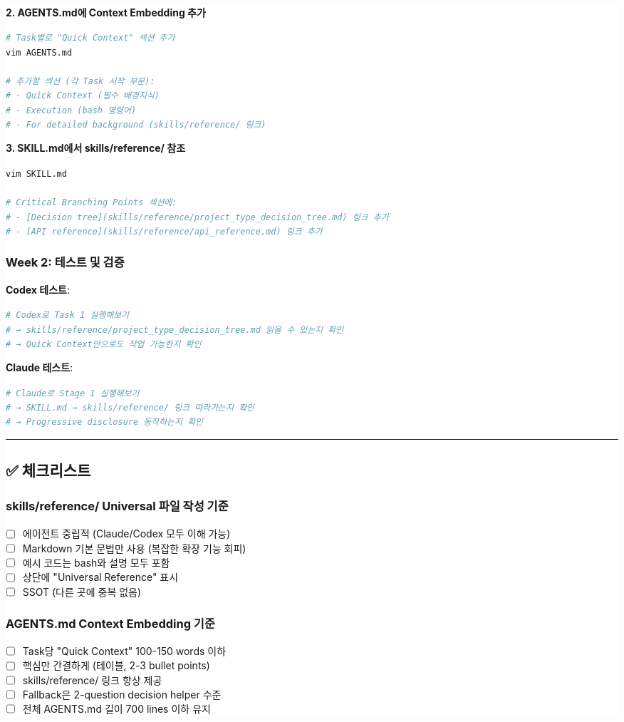 **2. AGENTS.md에 Context Embedding 추가**
```bash
# Task별로 "Quick Context" 섹션 추가
vim AGENTS.md

# 추가할 섹션 (각 Task 시작 부분):
# - Quick Context (필수 배경지식)
# - Execution (bash 명령어)
# - For detailed background (skills/reference/ 링크)
```

**3. SKILL.md에서 skills/reference/ 참조**
```bash
vim SKILL.md

# Critical Branching Points 섹션에:
# - [Decision tree](skills/reference/project_type_decision_tree.md) 링크 추가
# - [API reference](skills/reference/api_reference.md) 링크 추가
```

### Week 2: 테스트 및 검증

**Codex 테스트**:
```bash
# Codex로 Task 1 실행해보기
# → skills/reference/project_type_decision_tree.md 읽을 수 있는지 확인
# → Quick Context만으로도 작업 가능한지 확인
```

**Claude 테스트**:
```bash
# Claude로 Stage 1 실행해보기
# → SKILL.md → skills/reference/ 링크 따라가는지 확인
# → Progressive disclosure 동작하는지 확인
```

---

## ✅ 체크리스트

### skills/reference/ Universal 파일 작성 기준
- [ ] 에이전트 중립적 (Claude/Codex 모두 이해 가능)
- [ ] Markdown 기본 문법만 사용 (복잡한 확장 기능 회피)
- [ ] 예시 코드는 bash와 설명 모두 포함
- [ ] 상단에 "Universal Reference" 표시
- [ ] SSOT (다른 곳에 중복 없음)

### AGENTS.md Context Embedding 기준
- [ ] Task당 "Quick Context" 100-150 words 이하
- [ ] 핵심만 간결하게 (테이블, 2-3 bullet points)
- [ ] skills/reference/ 링크 항상 제공
- [ ] Fallback은 2-question decision helper 수준
- [ ] 전체 AGENTS.md 길이 700 lines 이하 유지
